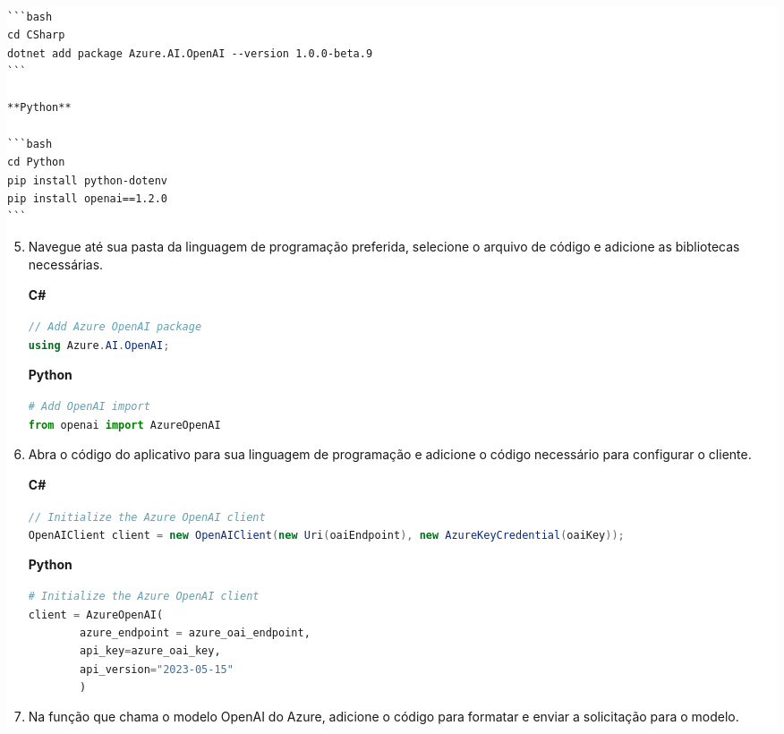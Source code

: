     ```bash
    cd CSharp
    dotnet add package Azure.AI.OpenAI --version 1.0.0-beta.9
    ```

    **Python**

    ```bash
    cd Python
    pip install python-dotenv
    pip install openai==1.2.0
    ```

5. Navegue até sua pasta da linguagem de programação preferida, selecione o arquivo de código e adicione as bibliotecas necessárias.

    **C#**

    ```csharp
    // Add Azure OpenAI package
    using Azure.AI.OpenAI;
    ```

    **Python**

    ```python
    # Add OpenAI import
    from openai import AzureOpenAI
    ```

6. Abra o código do aplicativo para sua linguagem de programação e adicione o código necessário para configurar o cliente.

    **C#**

    ```csharp
    // Initialize the Azure OpenAI client
    OpenAIClient client = new OpenAIClient(new Uri(oaiEndpoint), new AzureKeyCredential(oaiKey));
    ```

    **Python**

    ```python
    # Initialize the Azure OpenAI client
    client = AzureOpenAI(
            azure_endpoint = azure_oai_endpoint, 
            api_key=azure_oai_key,  
            api_version="2023-05-15"
            )
    ```

7. Na função que chama o modelo OpenAI do Azure, adicione o código para formatar e enviar a solicitação para o modelo.
